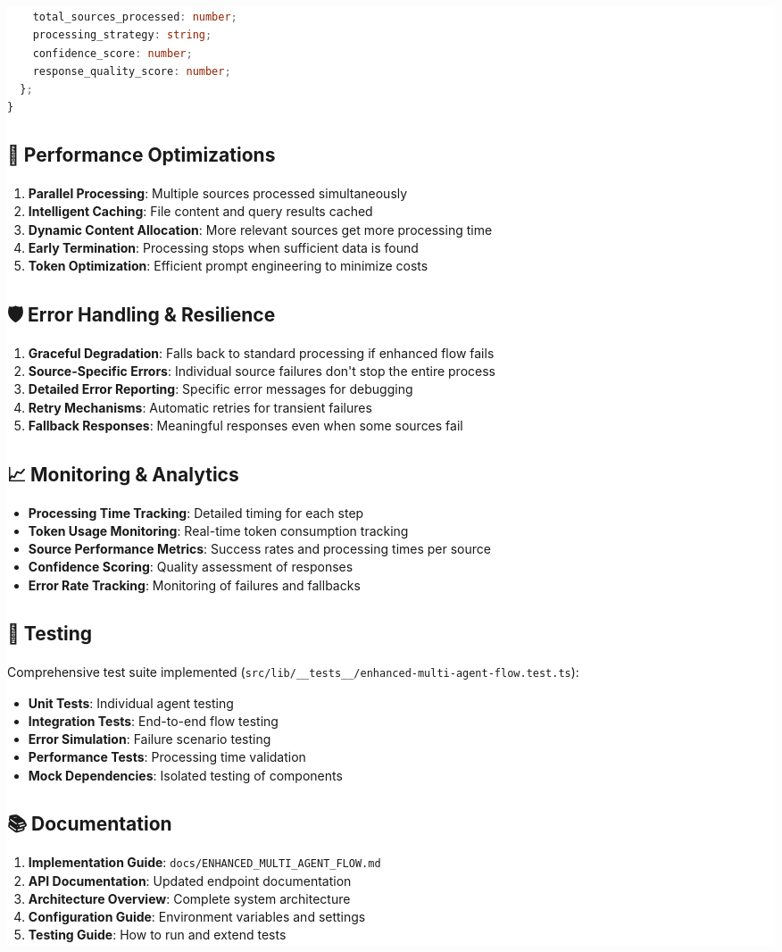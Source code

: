 ```typescript
    total_sources_processed: number;
    processing_strategy: string;
    confidence_score: number;
    response_quality_score: number;
  };
}
```

## 🚀 Performance Optimizations

1. **Parallel Processing**: Multiple sources processed simultaneously
2. **Intelligent Caching**: File content and query results cached
3. **Dynamic Content Allocation**: More relevant sources get more processing time
4. **Early Termination**: Processing stops when sufficient data is found
5. **Token Optimization**: Efficient prompt engineering to minimize costs

## 🛡️ Error Handling & Resilience

1. **Graceful Degradation**: Falls back to standard processing if enhanced flow fails
2. **Source-Specific Errors**: Individual source failures don't stop the entire process
3. **Detailed Error Reporting**: Specific error messages for debugging
4. **Retry Mechanisms**: Automatic retries for transient failures
5. **Fallback Responses**: Meaningful responses even when some sources fail

## 📈 Monitoring & Analytics

- **Processing Time Tracking**: Detailed timing for each step
- **Token Usage Monitoring**: Real-time token consumption tracking
- **Source Performance Metrics**: Success rates and processing times per source
- **Confidence Scoring**: Quality assessment of responses
- **Error Rate Tracking**: Monitoring of failures and fallbacks

## 🧪 Testing

Comprehensive test suite implemented (`src/lib/__tests__/enhanced-multi-agent-flow.test.ts`):

- **Unit Tests**: Individual agent testing
- **Integration Tests**: End-to-end flow testing
- **Error Simulation**: Failure scenario testing
- **Performance Tests**: Processing time validation
- **Mock Dependencies**: Isolated testing of components

## 📚 Documentation

1. **Implementation Guide**: `docs/ENHANCED_MULTI_AGENT_FLOW.md`
2. **API Documentation**: Updated endpoint documentation
3. **Architecture Overview**: Complete system architecture
4. **Configuration Guide**: Environment variables and settings
5. **Testing Guide**: How to run and extend tests
